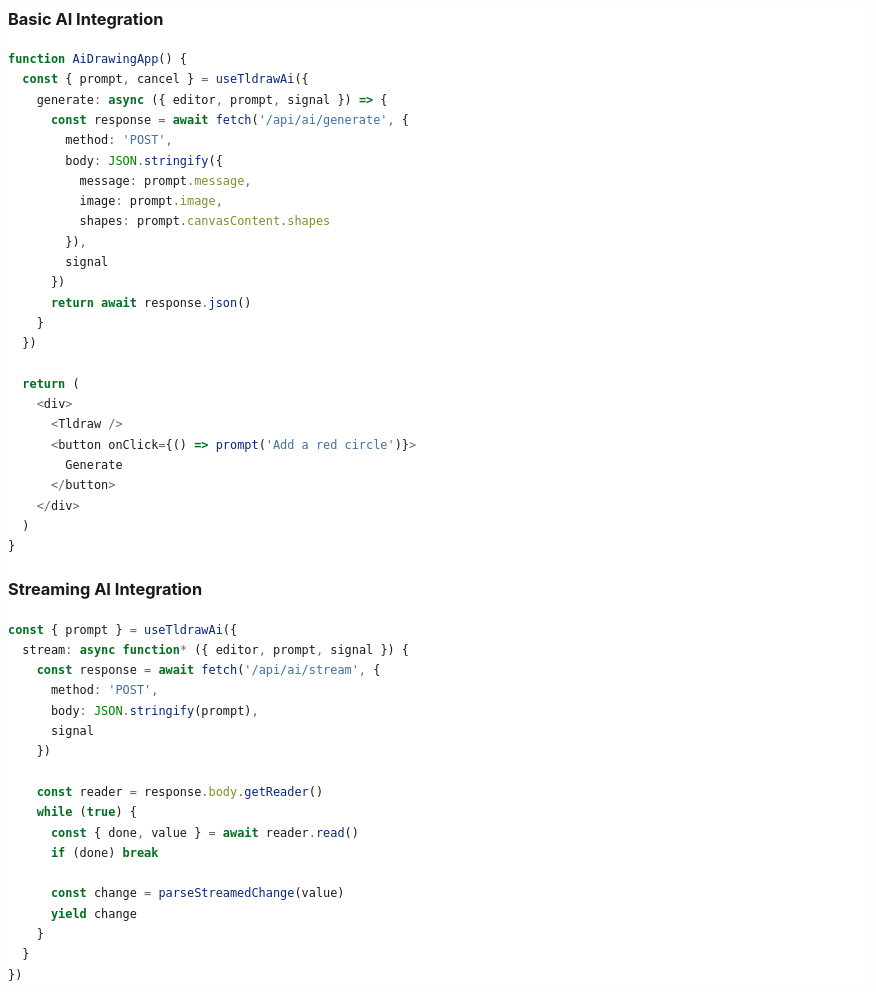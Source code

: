 ### Basic AI Integration
```typescript
function AiDrawingApp() {
  const { prompt, cancel } = useTldrawAi({
    generate: async ({ editor, prompt, signal }) => {
      const response = await fetch('/api/ai/generate', {
        method: 'POST',
        body: JSON.stringify({
          message: prompt.message,
          image: prompt.image,
          shapes: prompt.canvasContent.shapes
        }),
        signal
      })
      return await response.json()
    }
  })
  
  return (
    <div>
      <Tldraw />
      <button onClick={() => prompt('Add a red circle')}>
        Generate
      </button>
    </div>
  )
}
```

### Streaming AI Integration
```typescript
const { prompt } = useTldrawAi({
  stream: async function* ({ editor, prompt, signal }) {
    const response = await fetch('/api/ai/stream', {
      method: 'POST',
      body: JSON.stringify(prompt),
      signal
    })
    
    const reader = response.body.getReader()
    while (true) {
      const { done, value } = await reader.read()
      if (done) break
      
      const change = parseStreamedChange(value)
      yield change
    }
  }
})
```
